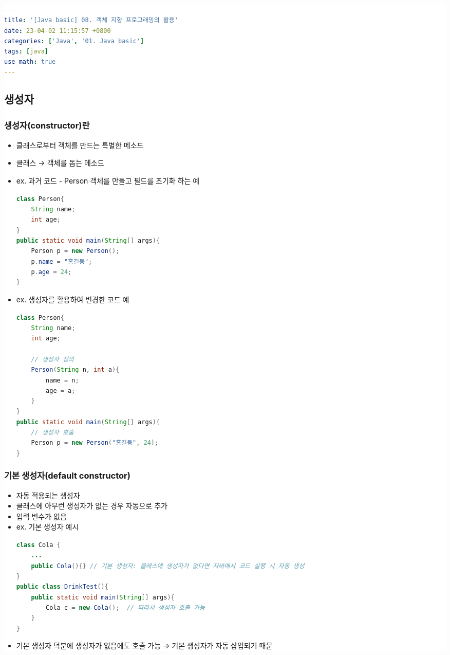 ```yaml
---
title: '[Java basic] 08. 객체 지향 프로그래밍의 활용'
date: 23-04-02 11:15:57 +0800
categories: ['Java', '01. Java basic']
tags: [java]
use_math: true
---
```


## 생성자
### 생성자(constructor)란
- 클래스로부터 객체를 만드는 특별한 메소드
- 클래스 &rarr; 객체를 돕는 메소드
- ex. 과거 코드 - Person 객체를 만들고 필드를 초기화 하는 예
	```java
	class Person{
		String name;
		int age;
	}
	public static void main(String[] args){
		Person p = new Person();
		p.name = "홍길동";
		p.age = 24;
	}
	```

- ex. 생성자를 활용하여 변경한 코드 예
	```java
	class Person{
		String name;
		int age;
	
		// 생성자 정의
		Person(String n, int a){
			name = n;
			age = a;
		}
	}
	public static void main(String[] args){
		// 생성자 호출
		Person p = new Person("홍길동", 24);
	}
	```

###  기본 생성자(default constructor)
- 자동 적용되는 생성자
- 클래스에 아무런 생성자가 없는 경우 자동으로 추가
- 입력 변수가 없음
- ex. 기본 생성자 예시
	```java
	class Cola {
		...
		public Cola(){} // 기본 생성자: 클래스에 생성자가 없다면 자바에서 코드 실행 시 자동 생성
	}
	public class DrinkTest(){
		public static void main(String[] args){
			Cola c = new Cola();  // 따라서 생성자 호출 가능
		}
	}
	```
- 기본 생성자 덕분에 생성자가 없음에도 호출 가능 &rarr; 기본 생성자가 자동 삽입되기 때문
